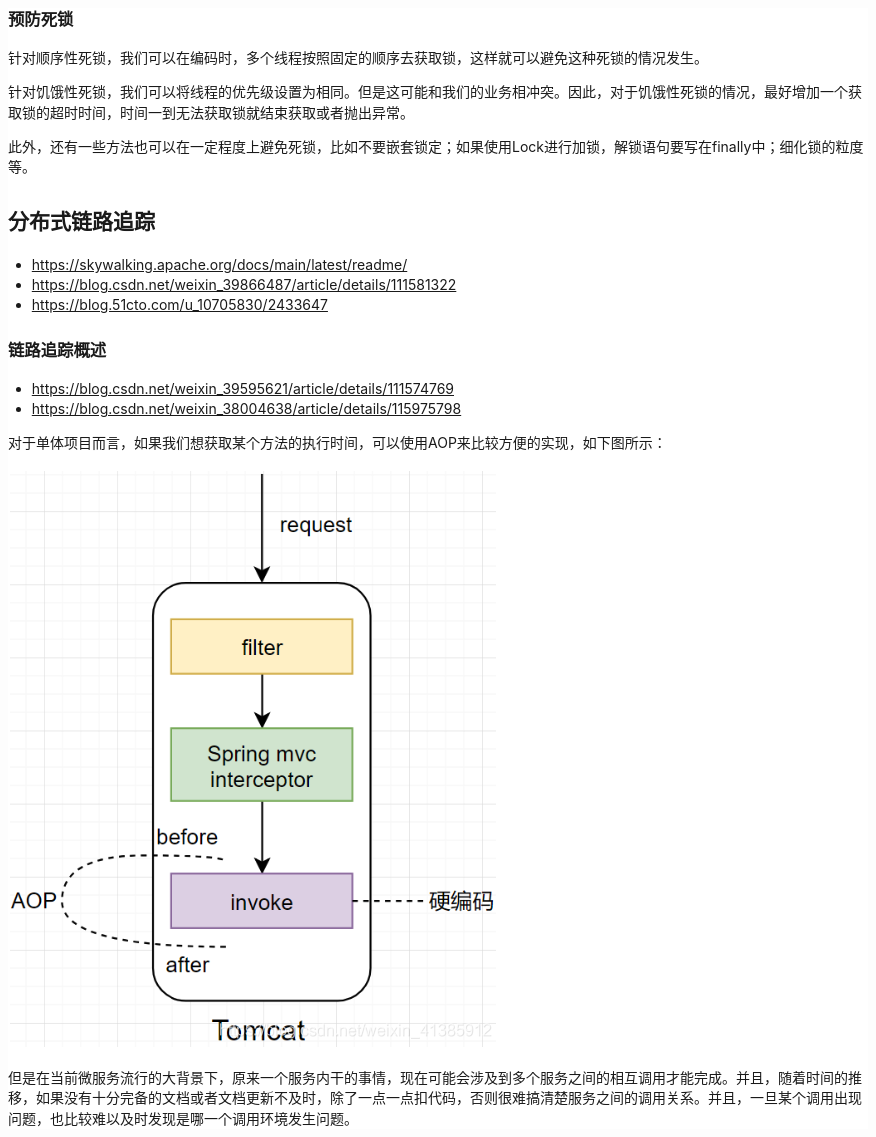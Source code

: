 ### 预防死锁

针对顺序性死锁，我们可以在编码时，多个线程按照固定的顺序去获取锁，这样就可以避免这种死锁的情况发生。

针对饥饿性死锁，我们可以将线程的优先级设置为相同。但是这可能和我们的业务相冲突。因此，对于饥饿性死锁的情况，最好增加一个获取锁的超时时间，时间一到无法获取锁就结束获取或者抛出异常。

此外，还有一些方法也可以在一定程度上避免死锁，比如不要嵌套锁定；如果使用Lock进行加锁，解锁语句要写在finally中；细化锁的粒度等。

## 分布式链路追踪

- https://skywalking.apache.org/docs/main/latest/readme/
- https://blog.csdn.net/weixin_39866487/article/details/111581322
- https://blog.51cto.com/u_10705830/2433647

### 链路追踪概述

- https://blog.csdn.net/weixin_39595621/article/details/111574769
- https://blog.csdn.net/weixin_38004638/article/details/115975798

对于单体项目而言，如果我们想获取某个方法的执行时间，可以使用AOP来比较方便的实现，如下图所示：

![single_call](./image/2021/single_call.png#pic_center)

但是在当前微服务流行的大背景下，原来一个服务内干的事情，现在可能会涉及到多个服务之间的相互调用才能完成。并且，随着时间的推移，如果没有十分完备的文档或者文档更新不及时，除了一点一点扣代码，否则很难搞清楚服务之间的调用关系。并且，一旦某个调用出现问题，也比较难以及时发现是哪一个调用环境发生问题。
